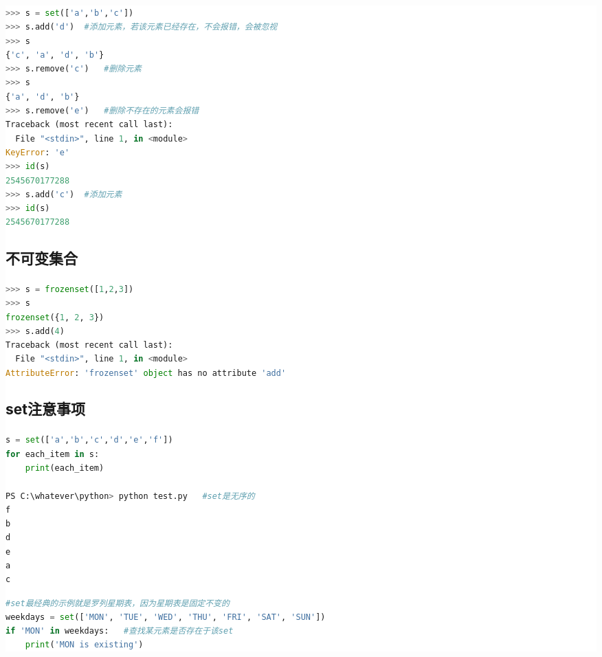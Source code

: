 ```python
>>> s = set(['a','b','c'])
>>> s.add('d')  #添加元素，若该元素已经存在，不会报错，会被忽视
>>> s
{'c', 'a', 'd', 'b'}
>>> s.remove('c')   #删除元素
>>> s
{'a', 'd', 'b'}
>>> s.remove('e')   #删除不存在的元素会报错
Traceback (most recent call last):
  File "<stdin>", line 1, in <module>
KeyError: 'e'
>>> id(s)
2545670177288
>>> s.add('c')	#添加元素
>>> id(s)
2545670177288
```

## 不可变集合

```python
>>> s = frozenset([1,2,3])
>>> s
frozenset({1, 2, 3})
>>> s.add(4)
Traceback (most recent call last):
  File "<stdin>", line 1, in <module>
AttributeError: 'frozenset' object has no attribute 'add'
```

## set注意事项

```python
s = set(['a','b','c','d','e','f'])
for each_item in s:
	print(each_item)

PS C:\whatever\python> python test.py   #set是无序的
f
b
d
e
a
c
```

```python
#set最经典的示例就是罗列星期表，因为星期表是固定不变的
weekdays = set(['MON', 'TUE', 'WED', 'THU', 'FRI', 'SAT', 'SUN'])
if 'MON' in weekdays:   #查找某元素是否存在于该set
	print('MON is existing')
```
